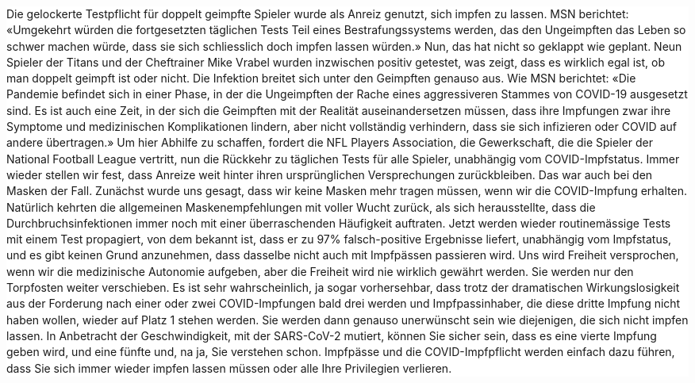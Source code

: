 Die gelockerte Testpflicht für doppelt geimpfte Spieler wurde als Anreiz genutzt, sich impfen zu lassen. MSN berichtet: «Umgekehrt würden die fortgesetzten täglichen Tests Teil eines Bestrafungssystems werden, das den Ungeimpften das Leben so schwer machen würde, dass sie sich schliesslich doch impfen lassen würden.» Nun, das hat nicht so geklappt wie geplant. Neun Spieler der Titans und der Cheftrainer Mike Vrabel wurden inzwischen positiv getestet, was zeigt, dass es wirklich egal ist, ob man doppelt geimpft ist oder nicht. Die Infektion breitet sich unter den Geimpften genauso aus. Wie MSN berichtet: «Die Pandemie befindet sich in einer Phase, in der die Ungeimpften der Rache eines aggressiveren Stammes von COVID-19 ausgesetzt sind. Es ist auch eine Zeit, in der sich die Geimpften mit der Realität auseinandersetzen müssen, dass ihre Impfungen zwar ihre Symptome und medizinischen Komplikationen lindern, aber nicht vollständig verhindern, dass sie sich infizieren oder COVID auf andere übertragen.» Um hier Abhilfe zu schaffen, fordert die NFL Players Association, die Gewerkschaft, die die Spieler der National Football League vertritt, nun die Rückkehr zu täglichen Tests für alle Spieler, unabhängig vom COVID-Impfstatus. Immer wieder stellen wir fest, dass Anreize weit hinter ihren ursprünglichen Versprechungen zurückbleiben. Das war auch bei den Masken der Fall. Zunächst wurde uns gesagt, dass wir keine Masken mehr tragen müssen, wenn wir die COVID-Impfung erhalten. Natürlich kehrten die allgemeinen Maskenempfehlungen mit voller Wucht zurück, als sich herausstellte, dass die Durchbruchsinfektionen immer noch mit einer überraschenden Häufigkeit auftraten. Jetzt werden wieder routinemässige Tests mit einem Test propagiert, von dem bekannt ist, dass er zu 97% falsch-positive Ergebnisse liefert, unabhängig vom Impfstatus, und es gibt keinen Grund anzunehmen, dass dasselbe nicht auch mit Impfpässen passieren wird. Uns wird Freiheit versprochen, wenn wir die medizinische Autonomie aufgeben, aber die Freiheit wird nie wirklich gewährt werden. Sie werden nur den Torpfosten weiter verschieben. Es ist sehr wahrscheinlich, ja sogar vorhersehbar, dass trotz der dramatischen Wirkungslosigkeit aus der Forderung nach einer oder zwei COVID-Impfungen bald drei werden und Impfpassinhaber, die diese dritte Impfung nicht haben wollen, wieder auf Platz 1 stehen werden. Sie werden dann genauso unerwünscht sein wie diejenigen, die sich nicht impfen lassen.
In Anbetracht der Geschwindigkeit, mit der SARS-CoV-2 mutiert, können Sie sicher sein, dass es eine vierte Impfung geben wird, und eine fünfte und, na ja, Sie verstehen schon. Impfpässe und die COVID-Impfpflicht werden einfach dazu führen, dass Sie sich immer wieder impfen lassen müssen oder alle Ihre Privilegien verlieren.
